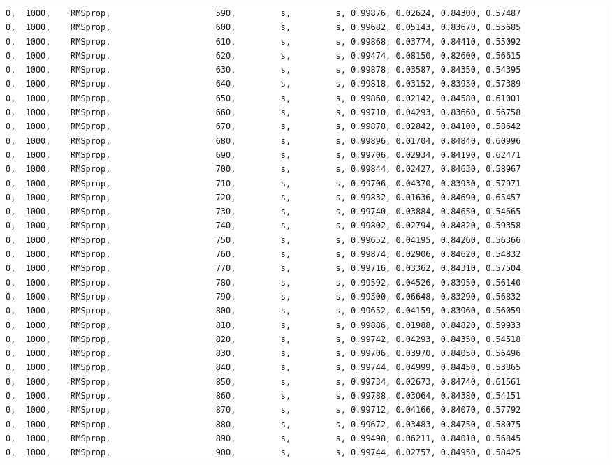     0,  1000,    RMSprop,                     590,         s,         s, 0.99876, 0.02624, 0.84300, 0.57487
    0,  1000,    RMSprop,                     600,         s,         s, 0.99682, 0.05143, 0.83670, 0.55685
    0,  1000,    RMSprop,                     610,         s,         s, 0.99868, 0.03774, 0.84410, 0.55092
    0,  1000,    RMSprop,                     620,         s,         s, 0.99474, 0.08150, 0.82600, 0.56615
    0,  1000,    RMSprop,                     630,         s,         s, 0.99878, 0.03587, 0.84350, 0.54395
    0,  1000,    RMSprop,                     640,         s,         s, 0.99818, 0.03152, 0.83930, 0.57389
    0,  1000,    RMSprop,                     650,         s,         s, 0.99860, 0.02142, 0.84580, 0.61001
    0,  1000,    RMSprop,                     660,         s,         s, 0.99710, 0.04293, 0.83660, 0.56758
    0,  1000,    RMSprop,                     670,         s,         s, 0.99878, 0.02842, 0.84100, 0.58642
    0,  1000,    RMSprop,                     680,         s,         s, 0.99896, 0.01704, 0.84840, 0.60996
    0,  1000,    RMSprop,                     690,         s,         s, 0.99706, 0.02934, 0.84190, 0.62471
    0,  1000,    RMSprop,                     700,         s,         s, 0.99844, 0.02427, 0.84630, 0.58967
    0,  1000,    RMSprop,                     710,         s,         s, 0.99706, 0.04370, 0.83930, 0.57971
    0,  1000,    RMSprop,                     720,         s,         s, 0.99832, 0.01636, 0.84690, 0.65457
    0,  1000,    RMSprop,                     730,         s,         s, 0.99740, 0.03884, 0.84650, 0.54665
    0,  1000,    RMSprop,                     740,         s,         s, 0.99802, 0.02794, 0.84820, 0.59358
    0,  1000,    RMSprop,                     750,         s,         s, 0.99652, 0.04195, 0.84260, 0.56366
    0,  1000,    RMSprop,                     760,         s,         s, 0.99874, 0.02906, 0.84620, 0.54832
    0,  1000,    RMSprop,                     770,         s,         s, 0.99716, 0.03362, 0.84310, 0.57504
    0,  1000,    RMSprop,                     780,         s,         s, 0.99592, 0.04526, 0.83950, 0.56140
    0,  1000,    RMSprop,                     790,         s,         s, 0.99300, 0.06648, 0.83290, 0.56832
    0,  1000,    RMSprop,                     800,         s,         s, 0.99652, 0.04159, 0.83960, 0.56059
    0,  1000,    RMSprop,                     810,         s,         s, 0.99886, 0.01988, 0.84820, 0.59933
    0,  1000,    RMSprop,                     820,         s,         s, 0.99742, 0.04293, 0.84350, 0.54518
    0,  1000,    RMSprop,                     830,         s,         s, 0.99706, 0.03970, 0.84050, 0.56496
    0,  1000,    RMSprop,                     840,         s,         s, 0.99744, 0.04999, 0.84450, 0.53865
    0,  1000,    RMSprop,                     850,         s,         s, 0.99734, 0.02673, 0.84740, 0.61561
    0,  1000,    RMSprop,                     860,         s,         s, 0.99788, 0.03064, 0.84380, 0.54151
    0,  1000,    RMSprop,                     870,         s,         s, 0.99712, 0.04166, 0.84070, 0.57792
    0,  1000,    RMSprop,                     880,         s,         s, 0.99672, 0.03483, 0.84750, 0.58075
    0,  1000,    RMSprop,                     890,         s,         s, 0.99498, 0.06211, 0.84010, 0.56845
    0,  1000,    RMSprop,                     900,         s,         s, 0.99744, 0.02757, 0.84950, 0.58425